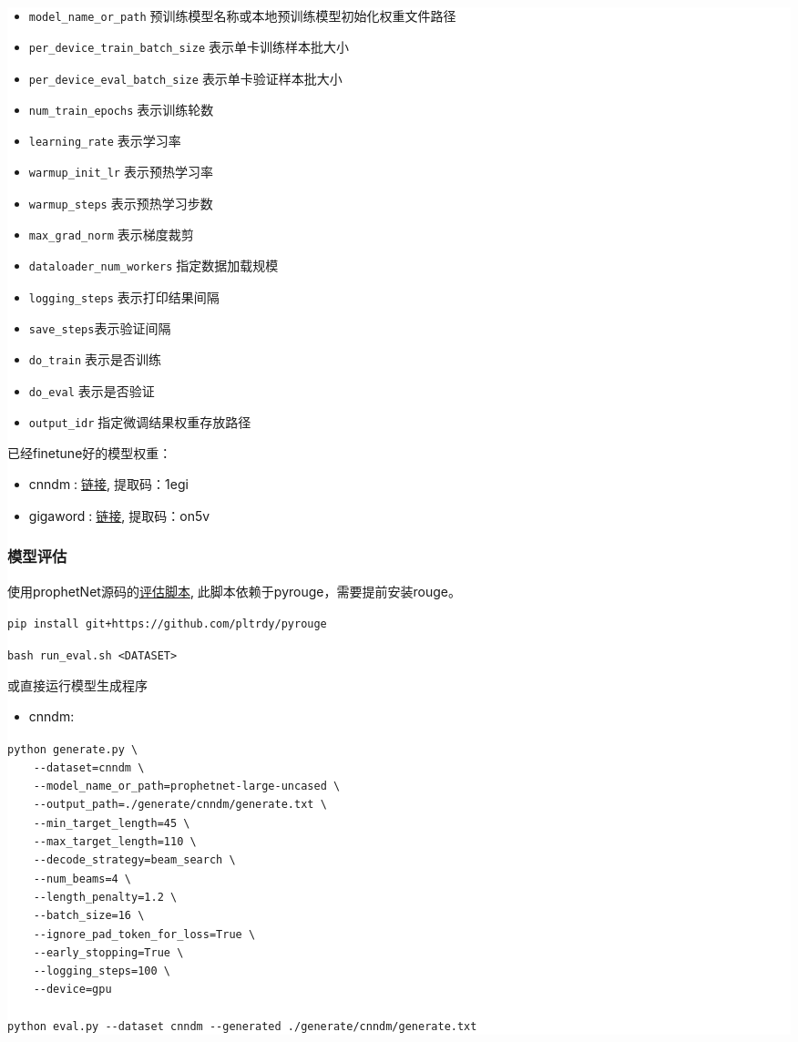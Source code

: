 - `model_name_or_path` 预训练模型名称或本地预训练模型初始化权重文件路径

- `per_device_train_batch_size` 表示单卡训练样本批大小

- `per_device_eval_batch_size` 表示单卡验证样本批大小

- `num_train_epochs` 表示训练轮数

- `learning_rate` 表示学习率

- `warmup_init_lr` 表示预热学习率

- `warmup_steps` 表示预热学习步数

- `max_grad_norm` 表示梯度裁剪

- `dataloader_num_workers` 指定数据加载规模

- `logging_steps` 表示打印结果间隔

- `save_steps`表示验证间隔

- `do_train` 表示是否训练

- `do_eval` 表示是否验证

- `output_idr` 指定微调结果权重存放路径

已经finetune好的模型权重：

- cnndm : [链接](https://pan.baidu.com/s/1cemrUDxkqEW9raoasJ_VKw), 提取码：1egi

- gigaword : [链接](https://pan.baidu.com/s/1qRH2FStT3vNQtDjZLkYJBQ), 提取码：on5v

### 模型评估

使用prophetNet源码的[评估脚本](https://pan.baidu.com/s/1FOnd01rNvDJoONYegacq1Q), 此脚本依赖于pyrouge，需要提前安装rouge。

```
pip install git+https://github.com/pltrdy/pyrouge
```

```
bash run_eval.sh <DATASET>
```

或直接运行模型生成程序

- cnndm:

```
python generate.py \
    --dataset=cnndm \
    --model_name_or_path=prophetnet-large-uncased \
    --output_path=./generate/cnndm/generate.txt \
    --min_target_length=45 \
    --max_target_length=110 \
    --decode_strategy=beam_search \
    --num_beams=4 \
    --length_penalty=1.2 \
    --batch_size=16 \
    --ignore_pad_token_for_loss=True \
    --early_stopping=True \
    --logging_steps=100 \
    --device=gpu

python eval.py --dataset cnndm --generated ./generate/cnndm/generate.txt
```
